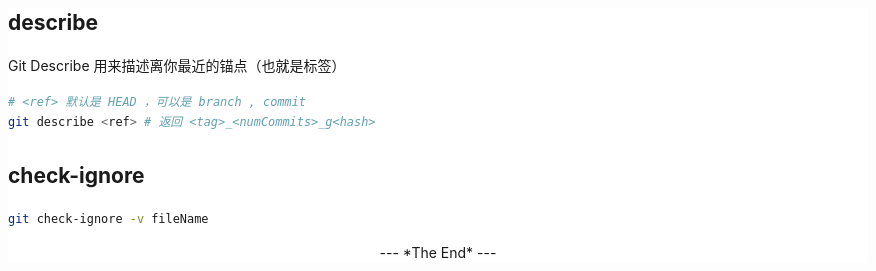 
## describe

Git Describe 用来描述离你最近的锚点（也就是标签）

```bash
# <ref> 默认是 HEAD ，可以是 branch , commit
git describe <ref> # 返回 <tag>_<numCommits>_g<hash>
```

## check-ignore

```bash
git check-ignore -v fileName
```


<center> --- *The End* --- </center>
